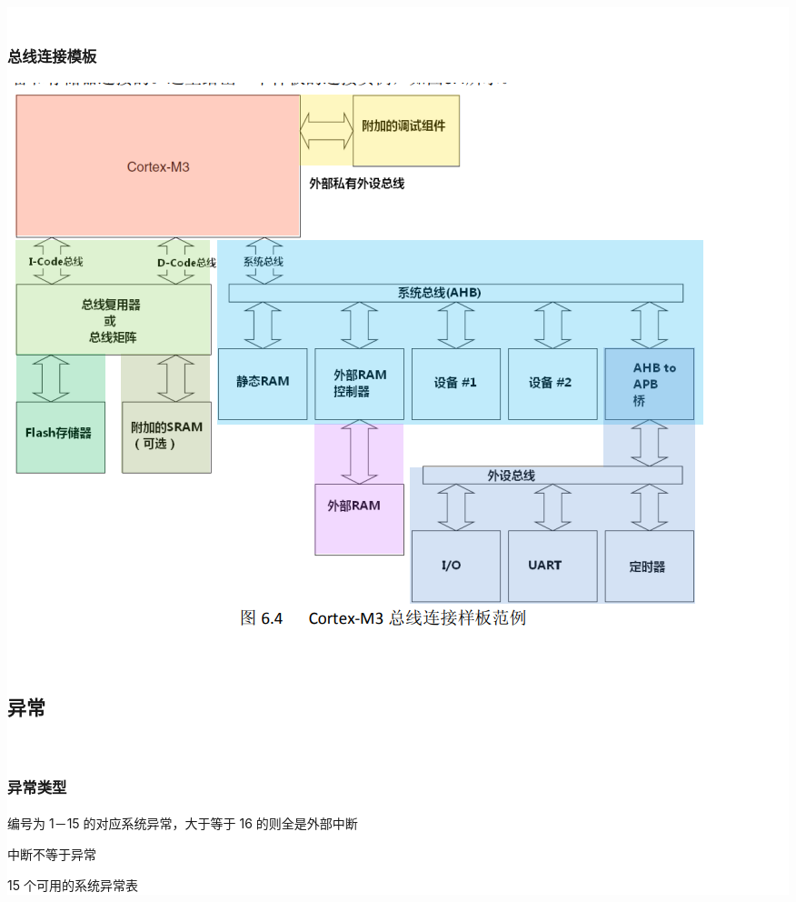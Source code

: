 <br>

### 总线连接模板

![](./img/cortex/cx16.png)

<br>

## 异常

<br>

### 异常类型

编号为 1－15 的对应系统异常，大于等于 16 的则全是外部中断

中断不等于异常

15 个可用的系统异常表  